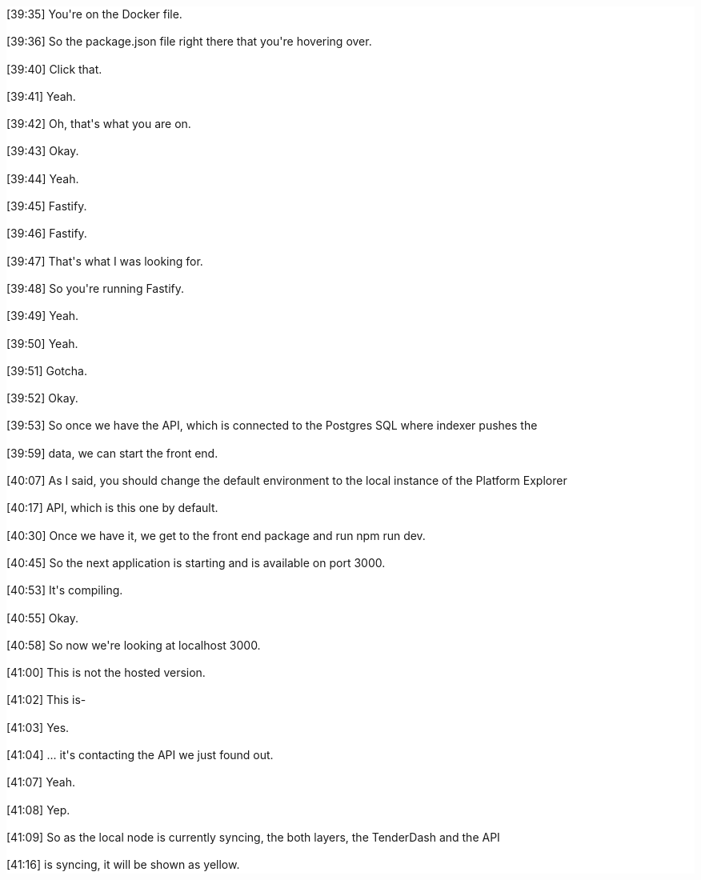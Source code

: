 [39:35] You're on the Docker file.

[39:36] So the package.json file right there that you're hovering over.

[39:40] Click that.

[39:41] Yeah.

[39:42] Oh, that's what you are on.

[39:43] Okay.

[39:44] Yeah.

[39:45] Fastify.

[39:46] Fastify.

[39:47] That's what I was looking for.

[39:48] So you're running Fastify.

[39:49] Yeah.

[39:50] Yeah.

[39:51] Gotcha.

[39:52] Okay.

[39:53] So once we have the API, which is connected to the Postgres SQL where indexer pushes the

[39:59] data, we can start the front end.

[40:07] As I said, you should change the default environment to the local instance of the Platform Explorer

[40:17] API, which is this one by default.

[40:30] Once we have it, we get to the front end package and run npm run dev.

[40:45] So the next application is starting and is available on port 3000.

[40:53] It's compiling.

[40:55] Okay.

[40:58] So now we're looking at localhost 3000.

[41:00] This is not the hosted version.

[41:02] This is-

[41:03] Yes.

[41:04] ... it's contacting the API we just found out.

[41:07] Yeah.

[41:08] Yep.

[41:09] So as the local node is currently syncing, the both layers, the TenderDash and the API

[41:16] is syncing, it will be shown as yellow.
